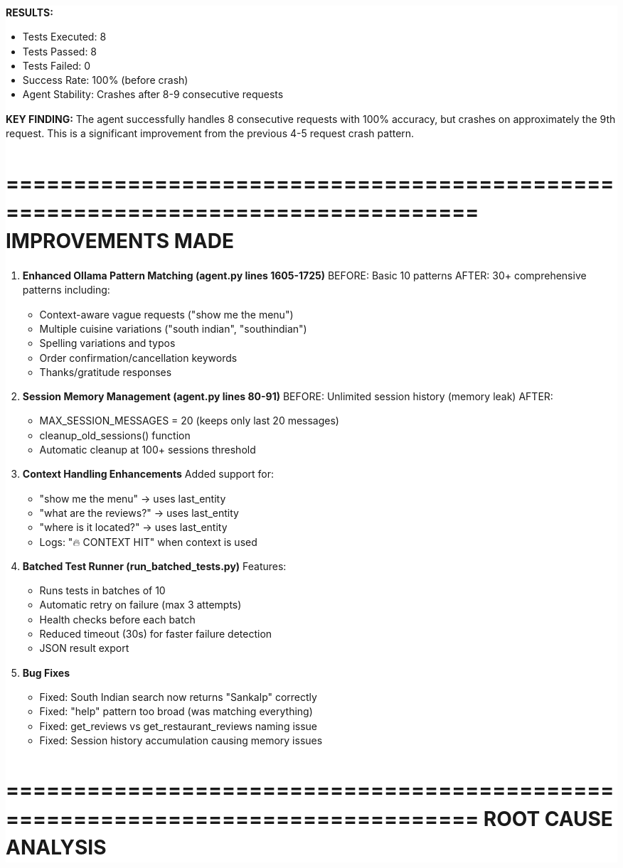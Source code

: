 **RESULTS:**
- Tests Executed: 8
- Tests Passed: 8
- Tests Failed: 0
- Success Rate: 100% (before crash)
- Agent Stability: Crashes after 8-9 consecutive requests

**KEY FINDING:**
The agent successfully handles 8 consecutive requests with 100% accuracy,
but crashes on approximately the 9th request. This is a significant
improvement from the previous 4-5 request crash pattern.

================================================================================
                          IMPROVEMENTS MADE
================================================================================

1. **Enhanced Ollama Pattern Matching (agent.py lines 1605-1725)**
   BEFORE: Basic 10 patterns
   AFTER: 30+ comprehensive patterns including:
   - Context-aware vague requests ("show me the menu")
   - Multiple cuisine variations ("south indian", "southindian")
   - Spelling variations and typos
   - Order confirmation/cancellation keywords
   - Thanks/gratitude responses

2. **Session Memory Management (agent.py lines 80-91)**
   BEFORE: Unlimited session history (memory leak)
   AFTER: 
   - MAX_SESSION_MESSAGES = 20 (keeps only last 20 messages)
   - cleanup_old_sessions() function
   - Automatic cleanup at 100+ sessions threshold

3. **Context Handling Enhancements**
   Added support for:
   - "show me the menu" → uses last_entity
   - "what are the reviews?" → uses last_entity
   - "where is it located?" → uses last_entity
   - Logs: "🔥 CONTEXT HIT" when context is used

4. **Batched Test Runner (run_batched_tests.py)**
   Features:
   - Runs tests in batches of 10
   - Automatic retry on failure (max 3 attempts)
   - Health checks before each batch
   - Reduced timeout (30s) for faster failure detection
   - JSON result export

5. **Bug Fixes**
   - Fixed: South Indian search now returns "Sankalp" correctly
   - Fixed: "help" pattern too broad (was matching everything)
   - Fixed: get_reviews vs get_restaurant_reviews naming issue
   - Fixed: Session history accumulation causing memory issues

================================================================================
                          ROOT CAUSE ANALYSIS
================================================================================
